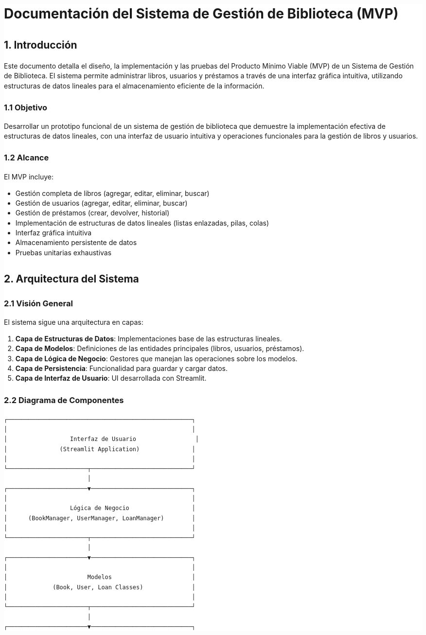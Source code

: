 # Documentación del Sistema de Gestión de Biblioteca (MVP)

## 1. Introducción

Este documento detalla el diseño, la implementación y las pruebas del Producto Mínimo Viable (MVP) de un Sistema de Gestión de Biblioteca. El sistema permite administrar libros, usuarios y préstamos a través de una interfaz gráfica intuitiva, utilizando estructuras de datos lineales para el almacenamiento eficiente de la información.

### 1.1 Objetivo

Desarrollar un prototipo funcional de un sistema de gestión de biblioteca que demuestre la implementación efectiva de estructuras de datos lineales, con una interfaz de usuario intuitiva y operaciones funcionales para la gestión de libros y usuarios.

### 1.2 Alcance

El MVP incluye:
- Gestión completa de libros (agregar, editar, eliminar, buscar)
- Gestión de usuarios (agregar, editar, eliminar, buscar)
- Gestión de préstamos (crear, devolver, historial)
- Implementación de estructuras de datos lineales (listas enlazadas, pilas, colas)
- Interfaz gráfica intuitiva
- Almacenamiento persistente de datos
- Pruebas unitarias exhaustivas

## 2. Arquitectura del Sistema

### 2.1 Visión General

El sistema sigue una arquitectura en capas:

1. **Capa de Estructuras de Datos**: Implementaciones base de las estructuras lineales.
2. **Capa de Modelos**: Definiciones de las entidades principales (libros, usuarios, préstamos).
3. **Capa de Lógica de Negocio**: Gestores que manejan las operaciones sobre los modelos.
4. **Capa de Persistencia**: Funcionalidad para guardar y cargar datos.
5. **Capa de Interfaz de Usuario**: UI desarrollada con Streamlit.

### 2.2 Diagrama de Componentes

```
┌─────────────────────────────────────────────────────┐
│                                                     │
│                  Interfaz de Usuario                 │
│               (Streamlit Application)               │
│                                                     │
└───────────────────────┬─────────────────────────────┘
                        │
┌───────────────────────▼─────────────────────────────┐
│                                                     │
│                  Lógica de Negocio                  │
│      (BookManager, UserManager, LoanManager)        │
│                                                     │
└───────────────────────┬─────────────────────────────┘
                        │
┌───────────────────────▼─────────────────────────────┐
│                                                     │
│                       Modelos                       │
│             (Book, User, Loan Classes)              │
│                                                     │
└───────────────────────┬─────────────────────────────┘
                        │
┌───────────────────────▼─────────────────────────────┐
```